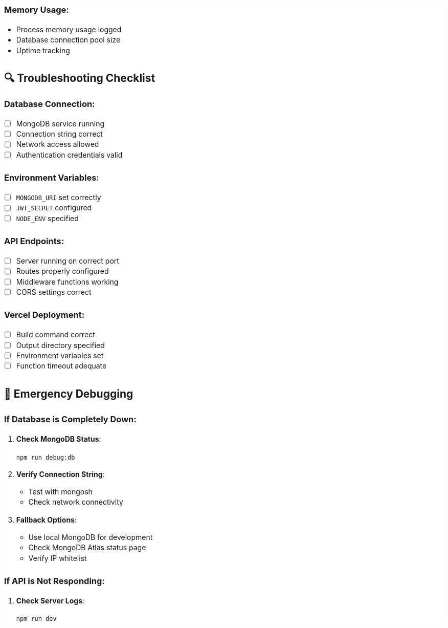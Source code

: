 ### Memory Usage:
- Process memory usage logged
- Database connection pool size
- Uptime tracking

## 🔍 Troubleshooting Checklist

### Database Connection:
- [ ] MongoDB service running
- [ ] Connection string correct
- [ ] Network access allowed
- [ ] Authentication credentials valid

### Environment Variables:
- [ ] `MONGODB_URI` set correctly
- [ ] `JWT_SECRET` configured
- [ ] `NODE_ENV` specified

### API Endpoints:
- [ ] Server running on correct port
- [ ] Routes properly configured
- [ ] Middleware functions working
- [ ] CORS settings correct

### Vercel Deployment:
- [ ] Build command correct
- [ ] Output directory specified
- [ ] Environment variables set
- [ ] Function timeout adequate

## 🚨 Emergency Debugging

### If Database is Completely Down:
1. **Check MongoDB Status**:
   ```bash
   npm run debug:db
   ```

2. **Verify Connection String**:
   - Test with mongosh
   - Check network connectivity

3. **Fallback Options**:
   - Use local MongoDB for development
   - Check MongoDB Atlas status page
   - Verify IP whitelist

### If API is Not Responding:
1. **Check Server Logs**:
   ```bash
   npm run dev
   ```
